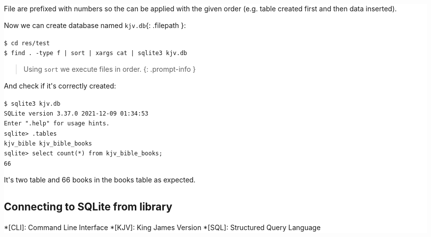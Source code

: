File are prefixed with numbers so the can be applied with the given order (e.g. table created first and then data inserted).

Now we can create database named `kjv.db`{: .filepath }:

```console
$ cd res/test
$ find . -type f | sort | xargs cat | sqlite3 kjv.db
```
> Using `sort` we execute files in order.
{: .prompt-info }

And check if it's correctly created:

```console
$ sqlite3 kjv.db
SQLite version 3.37.0 2021-12-09 01:34:53
Enter ".help" for usage hints.
sqlite> .tables
kjv_bible kjv_bible_books
sqlite> select count(*) from kjv_bible_books;
66
```

It's two table and 66 books in the books table as expected.

## Connecting to SQLite from library

*[CLI]: Command Line Interface
*[KJV]: King James Version
*[SQL]: Structured Query Language
